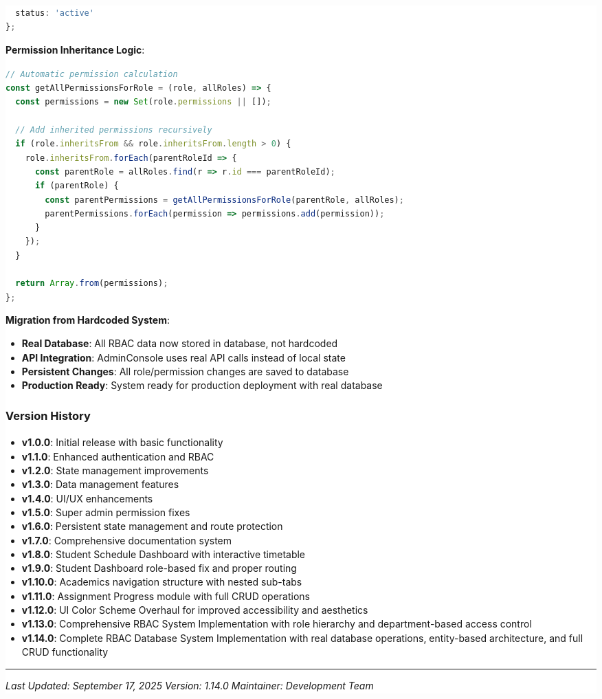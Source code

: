 ```javascript
  status: 'active'
};
```

**Permission Inheritance Logic**:
```javascript
// Automatic permission calculation
const getAllPermissionsForRole = (role, allRoles) => {
  const permissions = new Set(role.permissions || []);
  
  // Add inherited permissions recursively
  if (role.inheritsFrom && role.inheritsFrom.length > 0) {
    role.inheritsFrom.forEach(parentRoleId => {
      const parentRole = allRoles.find(r => r.id === parentRoleId);
      if (parentRole) {
        const parentPermissions = getAllPermissionsForRole(parentRole, allRoles);
        parentPermissions.forEach(permission => permissions.add(permission));
      }
    });
  }
  
  return Array.from(permissions);
};
```

**Migration from Hardcoded System**:
- **Real Database**: All RBAC data now stored in database, not hardcoded
- **API Integration**: AdminConsole uses real API calls instead of local state
- **Persistent Changes**: All role/permission changes are saved to database
- **Production Ready**: System ready for production deployment with real database

### Version History
- **v1.0.0**: Initial release with basic functionality
- **v1.1.0**: Enhanced authentication and RBAC
- **v1.2.0**: State management improvements
- **v1.3.0**: Data management features
- **v1.4.0**: UI/UX enhancements
- **v1.5.0**: Super admin permission fixes
- **v1.6.0**: Persistent state management and route protection
- **v1.7.0**: Comprehensive documentation system
- **v1.8.0**: Student Schedule Dashboard with interactive timetable
- **v1.9.0**: Student Dashboard role-based fix and proper routing
- **v1.10.0**: Academics navigation structure with nested sub-tabs
- **v1.11.0**: Assignment Progress module with full CRUD operations
- **v1.12.0**: UI Color Scheme Overhaul for improved accessibility and aesthetics
- **v1.13.0**: Comprehensive RBAC System Implementation with role hierarchy and department-based access control
- **v1.14.0**: Complete RBAC Database System Implementation with real database operations, entity-based architecture, and full CRUD functionality

---

*Last Updated: September 17, 2025*
*Version: 1.14.0*
*Maintainer: Development Team*
